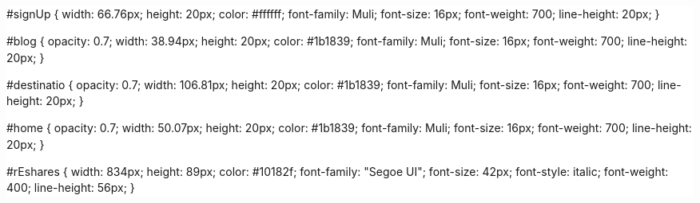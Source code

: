 #signUp {
  width: 66.76px;
  height: 20px;
  color: #ffffff;
  font-family: Muli;
  font-size: 16px;
  font-weight: 700;
  line-height: 20px;
}

#blog {
  opacity: 0.7;
  width: 38.94px;
  height: 20px;
  color: #1b1839;
  font-family: Muli;
  font-size: 16px;
  font-weight: 700;
  line-height: 20px;
}

#destinatio {
  opacity: 0.7;
  width: 106.81px;
  height: 20px;
  color: #1b1839;
  font-family: Muli;
  font-size: 16px;
  font-weight: 700;
  line-height: 20px;
}

#home {
  opacity: 0.7;
  width: 50.07px;
  height: 20px;
  color: #1b1839;
  font-family: Muli;
  font-size: 16px;
  font-weight: 700;
  line-height: 20px;
}

#rEshares {
  width: 834px;
  height: 89px;
  color: #10182f;
  font-family: "Segoe UI";
  font-size: 42px;
  font-style: italic;
  font-weight: 400;
  line-height: 56px;
}
